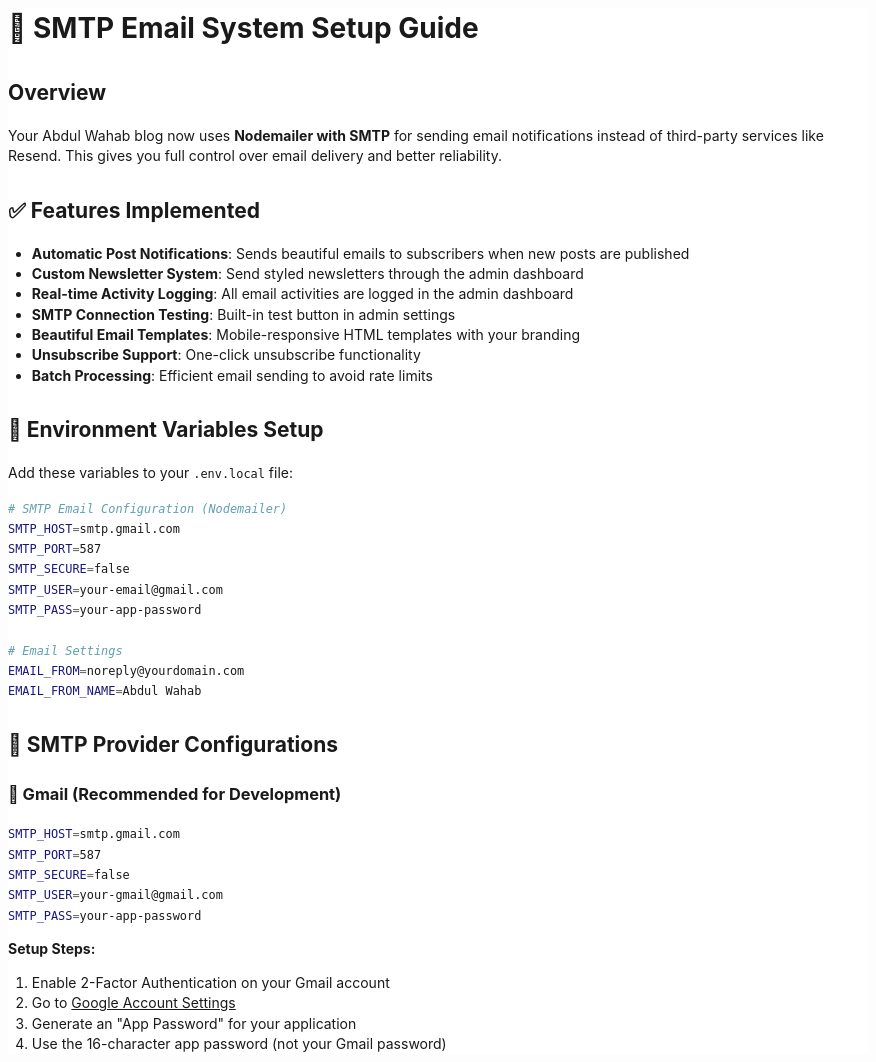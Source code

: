 # 📧 SMTP Email System Setup Guide

## Overview

Your Abdul Wahab blog now uses **Nodemailer with SMTP** for sending email notifications instead of third-party services like Resend. This gives you full control over email delivery and better reliability.

## ✅ Features Implemented

- **Automatic Post Notifications**: Sends beautiful emails to subscribers when new posts are published
- **Custom Newsletter System**: Send styled newsletters through the admin dashboard
- **Real-time Activity Logging**: All email activities are logged in the admin dashboard
- **SMTP Connection Testing**: Built-in test button in admin settings
- **Beautiful Email Templates**: Mobile-responsive HTML templates with your branding
- **Unsubscribe Support**: One-click unsubscribe functionality
- **Batch Processing**: Efficient email sending to avoid rate limits

## 🔧 Environment Variables Setup

Add these variables to your `.env.local` file:

```bash
# SMTP Email Configuration (Nodemailer)
SMTP_HOST=smtp.gmail.com
SMTP_PORT=587
SMTP_SECURE=false
SMTP_USER=your-email@gmail.com
SMTP_PASS=your-app-password

# Email Settings
EMAIL_FROM=noreply@yourdomain.com
EMAIL_FROM_NAME=Abdul Wahab
```

## 📧 SMTP Provider Configurations

### 🔵 Gmail (Recommended for Development)

```bash
SMTP_HOST=smtp.gmail.com
SMTP_PORT=587
SMTP_SECURE=false
SMTP_USER=your-gmail@gmail.com
SMTP_PASS=your-app-password
```

**Setup Steps:**
1. Enable 2-Factor Authentication on your Gmail account
2. Go to [Google Account Settings](https://myaccount.google.com/security)
3. Generate an "App Password" for your application
4. Use the 16-character app password (not your Gmail password)
